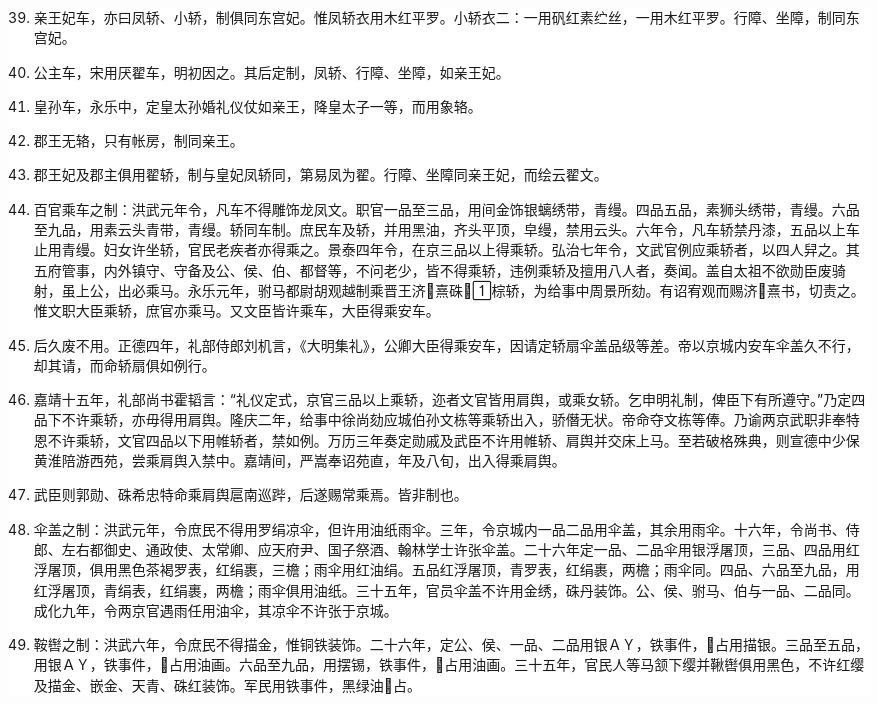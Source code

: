 39. <span id="志第四十一_舆服一-39"></span>
亲王妃车，亦曰凤轿、小轿，制俱同东宫妃。惟凤轿衣用木红平罗。小轿衣二：一用矾红素纻丝，一用木红平罗。行障、坐障，制同东宫妃。

40. <span id="志第四十一_舆服一-40"></span>
公主车，宋用厌翟车，明初因之。其后定制，凤轿、行障、坐障，如亲王妃。

41. <span id="志第四十一_舆服一-41"></span>
皇孙车，永乐中，定皇太孙婚礼仪仗如亲王，降皇太子一等，而用象辂。

42. <span id="志第四十一_舆服一-42"></span>
郡王无辂，只有帐房，制同亲王。

43. <span id="志第四十一_舆服一-43"></span>
郡王妃及郡主俱用翟轿，制与皇妃凤轿同，第易凤为翟。行障、坐障同亲王妃，而绘云翟文。

44. <span id="志第四十一_舆服一-44"></span>
百官乘车之制：洪武元年令，凡车不得雕饰龙凤文。职官一品至三品，用间金饰银螭绣带，青缦。四品五品，素狮头绣带，青缦。六品至九品，用素云头青带，青缦。轿同车制。庶民车及轿，并用黑油，齐头平顶，皁缦，禁用云头。六年令，凡车轿禁丹漆，五品以上车止用青缦。妇女许坐轿，官民老疾者亦得乘之。景泰四年令，在京三品以上得乘轿。弘治七年令，文武官例应乘轿者，以四人舁之。其五府管事，内外镇守、守备及公、侯、伯、都督等，不问老少，皆不得乘轿，违例乘轿及擅用八人者，奏闻。盖自太祖不欲勋臣废骑射，虽上公，出必乘马。永乐元年，驸马都尉胡观越制乘晋王济熹硃棕轿，为给事中周景所劾。有诏宥观而赐济熹书，切责之。惟文职大臣乘轿，庶官亦乘马。又文臣皆许乘车，大臣得乘安车。

45. <span id="志第四十一_舆服一-45"></span>
后久废不用。正德四年，礼部侍郎刘机言，《大明集礼》，公卿大臣得乘安车，因请定轿扇伞盖品级等差。帝以京城内安车伞盖久不行，却其请，而命轿扇俱如例行。

46. <span id="志第四十一_舆服一-46"></span>
嘉靖十五年，礼部尚书霍韬言：“礼仪定式，京官三品以上乘轿，迩者文官皆用肩舆，或乘女轿。乞申明礼制，俾臣下有所遵守。”乃定四品下不许乘轿，亦毋得用肩舆。隆庆二年，给事中徐尚劾应城伯孙文栋等乘轿出入，骄僭无状。帝命夺文栋等俸。乃谕两京武职非奉特恩不许乘轿，文官四品以下用帷轿者，禁如例。万历三年奏定勋戚及武臣不许用帷轿、肩舆并交床上马。至若破格殊典，则宣德中少保黄淮陪游西苑，尝乘肩舆入禁中。嘉靖间，严嵩奉诏苑直，年及八旬，出入得乘肩舆。

47. <span id="志第四十一_舆服一-47"></span>
武臣则郭勋、硃希忠特命乘肩舆扈南巡跸，后遂赐常乘焉。皆非制也。

48. <span id="志第四十一_舆服一-48"></span>
伞盖之制：洪武元年，令庶民不得用罗绢凉伞，但许用油纸雨伞。三年，令京城内一品二品用伞盖，其余用雨伞。十六年，令尚书、侍郎、左右都御史、通政使、太常卿、应天府尹、国子祭酒、翰林学士许张伞盖。二十六年定一品、二品伞用银浮屠顶，三品、四品用红浮屠顶，俱用黑色茶褐罗表，红绢裹，三檐；雨伞用红油绢。五品红浮屠顶，青罗表，红绢裹，两檐；雨伞同。四品、六品至九品，用红浮屠顶，青绢表，红绢裹，两檐；雨伞俱用油纸。三十五年，官员伞盖不许用金绣，硃丹装饰。公、侯、驸马、伯与一品、二品同。成化九年，令两京官遇雨任用油伞，其凉伞不许张于京城。

49. <span id="志第四十一_舆服一-49"></span>
鞍辔之制：洪武六年，令庶民不得描金，惟铜铁装饰。二十六年，定公、侯、一品、二品用银ＡＹ，铁事件，占用描银。三品至五品，用银ＡＹ，铁事件，占用油画。六品至九品，用摆锡，铁事件，占用油画。三十五年，官民人等马颔下缨并鞦辔俱用黑色，不许红缨及描金、嵌金、天青、硃红装饰。军民用铁事件，黑绿油占。
